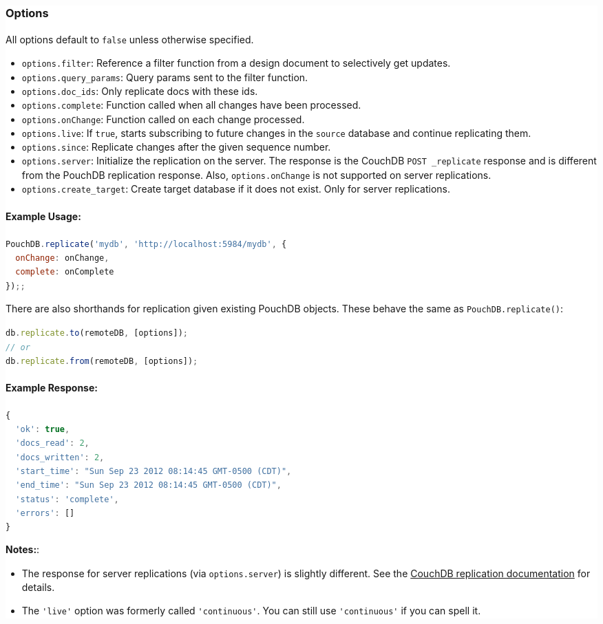### Options

All options default to `false` unless otherwise specified.

* `options.filter`: Reference a filter function from a design document to selectively get updates.
* `options.query_params`: Query params sent to the filter function.
* `options.doc_ids`: Only replicate docs with these ids.
* `options.complete`: Function called when all changes have been processed.
* `options.onChange`: Function called on each change processed.
* `options.live`: If `true`, starts subscribing to future changes in the `source` database and continue replicating them.
* `options.since`: Replicate changes after the given sequence number.
* `options.server`: Initialize the replication on the server. The response is the CouchDB `POST _replicate` response and is different from the PouchDB replication response. Also, `options.onChange` is not supported on server replications.
* `options.create_target`: Create target database if it does not exist. Only for server replications.

#### Example Usage:
```javascript
PouchDB.replicate('mydb', 'http://localhost:5984/mydb', {
  onChange: onChange,
  complete: onComplete
});;
```

There are also shorthands for replication given existing PouchDB objects. These behave the same as `PouchDB.replicate()`:

```javascript
db.replicate.to(remoteDB, [options]);
// or
db.replicate.from(remoteDB, [options]);
```

#### Example Response:
```javascript
{
  'ok': true,
  'docs_read': 2,
  'docs_written': 2,
  'start_time': "Sun Sep 23 2012 08:14:45 GMT-0500 (CDT)",
  'end_time': "Sun Sep 23 2012 08:14:45 GMT-0500 (CDT)",
  'status': 'complete',
  'errors': []
}
```

**Notes:**:

* The response for server replications (via `options.server`) is slightly different. See the [CouchDB replication documentation](http://wiki.apache.org/couchdb/Replication) for details.
* The `'live'` option was formerly called `'continuous'`. You can still use `'continuous'` if you can spell it.


  [promise]: http://www.html5rocks.com/en/tutorials/es6/promises/
  [lie]: https://github.com/calvinmetcalf/lie
  [bluebird]: https://github.com/petkaantonov/bluebird
[request]: https://github.com/mikeal/request
[levelup]: https://github.com/rvagg/node-levelup
[MemDOWN]: https://github.com/rvagg/memdown
[levelup_options]: https://github.com/rvagg/node-levelup/#options
[sqlite plugin]: https://github.com/lite4cordova/Cordova-SQLitePlugin
[event emitter]: http://nodejs.org/api/events.html#events_class_events_eventemitter
